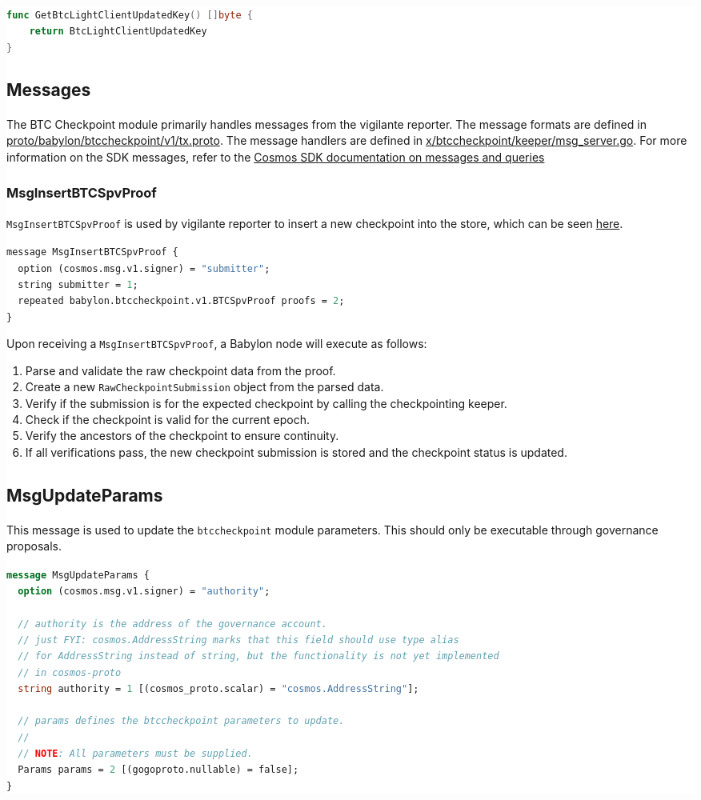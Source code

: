 ```go
func GetBtcLightClientUpdatedKey() []byte {
	return BtcLightClientUpdatedKey
}
```

## Messages

The BTC Checkpoint module primarily handles messages from the vigilante reporter. The message formats are defined in [proto/babylon/btccheckpoint/v1/tx.proto](proto/babylon/btccheckpoint/v1/tx.proto.). The message handlers are defined in [x/btccheckpoint/keeper/msg_server.go](x/btccheckpoint/keeper/msg_server.go). For more information on the SDK messages, refer to the [Cosmos SDK documentation on messages and queries](https://docs.cosmos.network/main/build/building-modules/messages-and-queries)

### MsgInsertBTCSpvProof

`MsgInsertBTCSpvProof` is used by vigilante reporter to insert a new checkpoint into the store, which can be seen [here](https://github.com/babylonlabs-io/vigilante/blob/24da0381465249aa7b55be682a66e32cdaddc81b/types/btccheckpoint.go#L11). 

```protobuf
message MsgInsertBTCSpvProof {
  option (cosmos.msg.v1.signer) = "submitter";
  string submitter = 1;
  repeated babylon.btccheckpoint.v1.BTCSpvProof proofs = 2;
}
```

Upon receiving a `MsgInsertBTCSpvProof`, a Babylon node will execute as follows:

1. Parse and validate the raw checkpoint data from the proof.
2. Create a new `RawCheckpointSubmission` object from the parsed data.
3. Verify if the submission is for the expected checkpoint by calling the checkpointing keeper.
4. Check if the checkpoint is valid for the current epoch.
5. Verify the ancestors of the checkpoint to ensure continuity.
6. If all verifications pass, the new checkpoint submission is stored and the checkpoint status is updated.

## MsgUpdateParams

This message is used to update the `btccheckpoint` module parameters. This should only be executable through governance proposals.

```protobuf
message MsgUpdateParams {
  option (cosmos.msg.v1.signer) = "authority";

  // authority is the address of the governance account.
  // just FYI: cosmos.AddressString marks that this field should use type alias
  // for AddressString instead of string, but the functionality is not yet implemented
  // in cosmos-proto
  string authority = 1 [(cosmos_proto.scalar) = "cosmos.AddressString"];

  // params defines the btccheckpoint parameters to update.
  //
  // NOTE: All parameters must be supplied.
  Params params = 2 [(gogoproto.nullable) = false];
}
```
